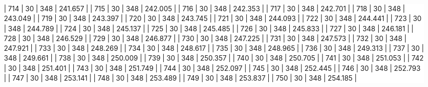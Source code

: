 | 714 | 30 | 348 | 241.657 |
| 715 | 30 | 348 | 242.005 |
| 716 | 30 | 348 | 242.353 |
| 717 | 30 | 348 | 242.701 |
| 718 | 30 | 348 | 243.049 |
| 719 | 30 | 348 | 243.397 |
| 720 | 30 | 348 | 243.745 |
| 721 | 30 | 348 | 244.093 |
| 722 | 30 | 348 | 244.441 |
| 723 | 30 | 348 | 244.789 |
| 724 | 30 | 348 | 245.137 |
| 725 | 30 | 348 | 245.485 |
| 726 | 30 | 348 | 245.833 |
| 727 | 30 | 348 | 246.181 |
| 728 | 30 | 348 | 246.529 |
| 729 | 30 | 348 | 246.877 |
| 730 | 30 | 348 | 247.225 |
| 731 | 30 | 348 | 247.573 |
| 732 | 30 | 348 | 247.921 |
| 733 | 30 | 348 | 248.269 |
| 734 | 30 | 348 | 248.617 |
| 735 | 30 | 348 | 248.965 |
| 736 | 30 | 348 | 249.313 |
| 737 | 30 | 348 | 249.661 |
| 738 | 30 | 348 | 250.009 |
| 739 | 30 | 348 | 250.357 |
| 740 | 30 | 348 | 250.705 |
| 741 | 30 | 348 | 251.053 |
| 742 | 30 | 348 | 251.401 |
| 743 | 30 | 348 | 251.749 |
| 744 | 30 | 348 | 252.097 |
| 745 | 30 | 348 | 252.445 |
| 746 | 30 | 348 | 252.793 |
| 747 | 30 | 348 | 253.141 |
| 748 | 30 | 348 | 253.489 |
| 749 | 30 | 348 | 253.837 |
| 750 | 30 | 348 | 254.185 |